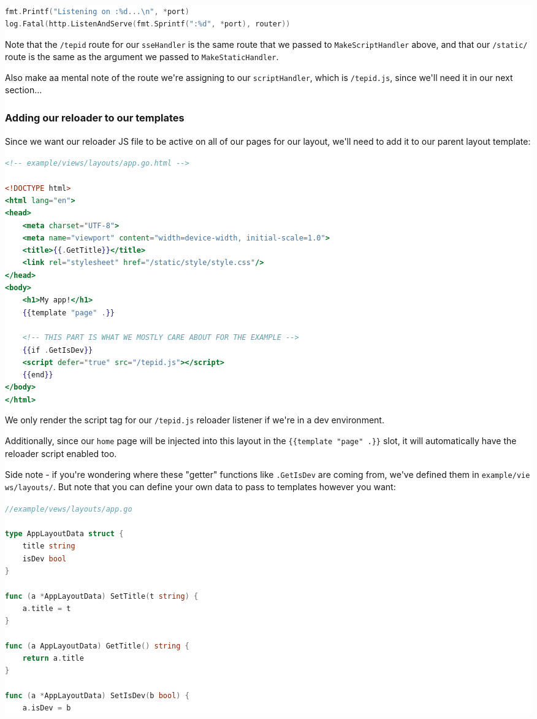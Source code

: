 ```go
fmt.Printf("Listening on :%d...\n", *port)
log.Fatal(http.ListenAndServe(fmt.Sprintf(":%d", *port), router))

```
Note that the `/tepid` route for our `sseHandler` is the same route that we passed to `MakeScriptHandler` above, and that our `/static/` route is the same as the argument we passed to `MakeStaticHandler`.

Also make aa mental note of the route we're assigning to our `scriptHandler`, which is `/tepid.js`, since we'll need it in our next section...

### Adding our reloader to our templates

Since we want our reloader JS file to be active on all of our pages for our layout, we'll need to add it to our parent layout template:

```handlebars
<!-- example/views/layouts/app.go.html -->

<!DOCTYPE html>
<html lang="en">
<head>
    <meta charset="UTF-8">
    <meta name="viewport" content="width=device-width, initial-scale=1.0">
    <title>{{.GetTitle}}</title>
    <link rel="stylesheet" href="/static/style/style.css"/>
</head>
<body>
    <h1>My app!</h1>
    {{template "page" .}}

    <!-- THIS PART IS WHAT WE MOSTLY CARE ABOUT FOR THE EXAMPLE -->
    {{if .GetIsDev}}
    <script defer="true" src="/tepid.js"></script>
    {{end}}
</body>
</html>
```

We only render the script tag for our `/tepid.js` reloader listener if we're in a dev environment.

Additionally, since our `home` page will be injected into this layout in the `{{template "page" .}}` slot, it will automatically have the reloader script enabled too. 

Side note - if you're wondering where these "getter" functions like `.GetIsDev` are coming from, we've defined them in `example/views/layouts/`. But note that you can define your own data to pass to templates however you want:

```go
//example/vews/layouts/app.go

type AppLayoutData struct {
	title string
	isDev bool
}

func (a *AppLayoutData) SetTitle(t string) {
	a.title = t
}

func (a AppLayoutData) GetTitle() string {
	return a.title
}

func (a *AppLayoutData) SetIsDev(b bool) {
	a.isDev = b
```